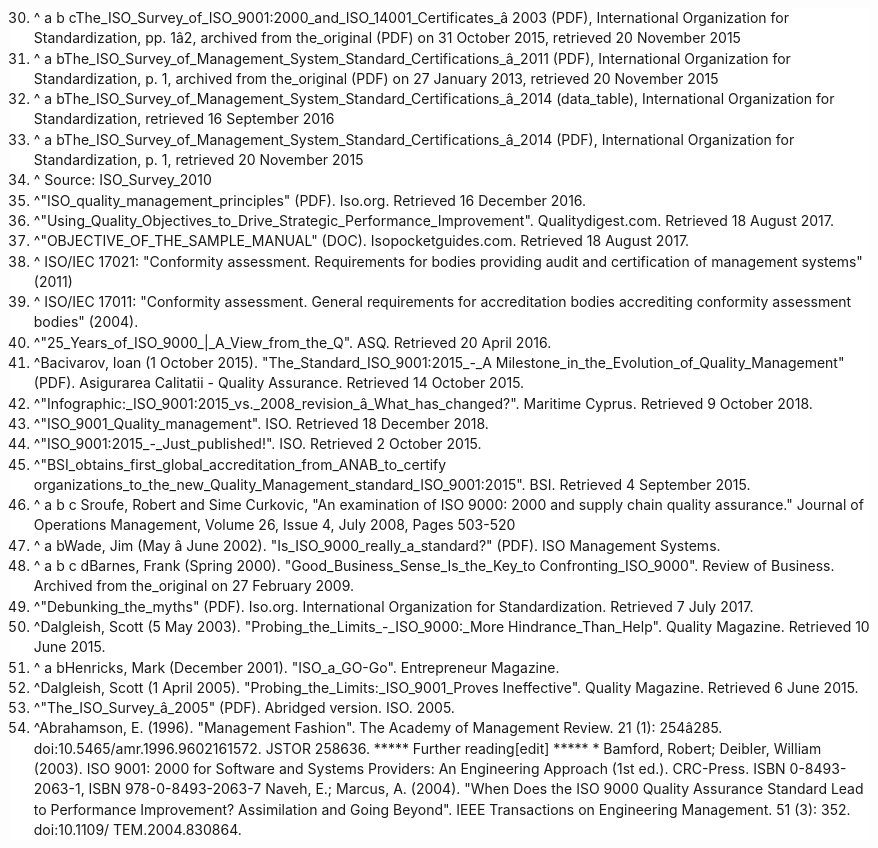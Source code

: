   30. ^ a b cThe_ISO_Survey_of_ISO_9001:2000_and_ISO_14001_Certificates_â
      2003 (PDF), International Organization for Standardization, pp. 1â2,
      archived from the_original (PDF) on 31 October 2015, retrieved 20
      November 2015
  31. ^ a bThe_ISO_Survey_of_Management_System_Standard_Certifications_â_2011
      (PDF), International Organization for Standardization, p. 1, archived
      from the_original (PDF) on 27 January 2013, retrieved 20 November 2015
  32. ^ a bThe_ISO_Survey_of_Management_System_Standard_Certifications_â_2014
      (data_table), International Organization for Standardization, retrieved
      16 September 2016
  33. ^ a bThe_ISO_Survey_of_Management_System_Standard_Certifications_â_2014
      (PDF), International Organization for Standardization, p. 1, retrieved 20
      November 2015
  34. ^ Source: ISO_Survey_2010
  35. ^"ISO_quality_management_principles" (PDF). Iso.org. Retrieved 16
      December 2016.
  36. ^"Using_Quality_Objectives_to_Drive_Strategic_Performance_Improvement".
      Qualitydigest.com. Retrieved 18 August 2017.
  37. ^"OBJECTIVE_OF_THE_SAMPLE_MANUAL" (DOC). Isopocketguides.com. Retrieved
      18 August 2017.
  38. ^ ISO/IEC 17021: "Conformity assessment. Requirements for bodies
      providing audit and certification of management systems" (2011)
  39. ^ ISO/IEC 17011: "Conformity assessment. General requirements for
      accreditation bodies accrediting conformity assessment bodies" (2004).
  40. ^"25_Years_of_ISO_9000_|_A_View_from_the_Q". ASQ. Retrieved 20 April
      2016.
  41. ^Bacivarov, Ioan (1 October 2015). "The_Standard_ISO_9001:2015_-_A
      Milestone_in_the_Evolution_of_Quality_Management" (PDF). Asigurarea
      Calitatii - Quality Assurance. Retrieved 14 October 2015.
  42. ^"Infographic:_ISO_9001:2015_vs._2008_revision_â_What_has_changed?".
      Maritime Cyprus. Retrieved 9 October 2018.
  43. ^"ISO_9001_Quality_management". ISO. Retrieved 18 December 2018.
  44. ^"ISO_9001:2015_-_Just_published!". ISO. Retrieved 2 October 2015.
  45. ^"BSI_obtains_first_global_accreditation_from_ANAB_to_certify
      organizations_to_the_new_Quality_Management_standard_ISO_9001:2015". BSI.
      Retrieved 4 September 2015.
  46. ^ a b c Sroufe, Robert and Sime Curkovic, "An examination of ISO 9000:
      2000 and supply chain quality assurance." Journal of Operations
      Management, Volume 26, Issue 4, July 2008, Pages 503-520
  47. ^ a bWade, Jim (May â June 2002). "Is_ISO_9000_really_a_standard?"
      (PDF). ISO Management Systems.
  48. ^ a b c dBarnes, Frank (Spring 2000). "Good_Business_Sense_Is_the_Key_to
      Confronting_ISO_9000". Review of Business. Archived from the_original on
      27 February 2009.
  49. ^"Debunking_the_myths" (PDF). Iso.org. International Organization for
      Standardization. Retrieved 7 July 2017.
  50. ^Dalgleish, Scott (5 May 2003). "Probing_the_Limits_-_ISO_9000:_More
      Hindrance_Than_Help". Quality Magazine. Retrieved 10 June 2015.
  51. ^ a bHenricks, Mark (December 2001). "ISO_a_GO-Go". Entrepreneur
      Magazine.
  52. ^Dalgleish, Scott (1 April 2005). "Probing_the_Limits:_ISO_9001_Proves
      Ineffective". Quality Magazine. Retrieved 6 June 2015.
  53. ^"The_ISO_Survey_â_2005" (PDF). Abridged version. ISO. 2005.
  54. ^Abrahamson, E. (1996). "Management Fashion". The Academy of Management
      Review. 21 (1): 254â285. doi:10.5465/amr.1996.9602161572. JSTOR 258636.
***** Further reading[edit] *****
    * Bamford, Robert; Deibler, William (2003). ISO 9001: 2000 for Software and
      Systems Providers: An Engineering Approach (1st ed.). CRC-Press.
ISBN 0-8493-2063-1,
ISBN 978-0-8493-2063-7
Naveh, E.; Marcus, A. (2004). "When Does the ISO 9000 Quality Assurance
Standard Lead to Performance Improvement? Assimilation and Going Beyond". IEEE
Transactions on Engineering Management. 51 (3): 352. doi:10.1109/
TEM.2004.830864.